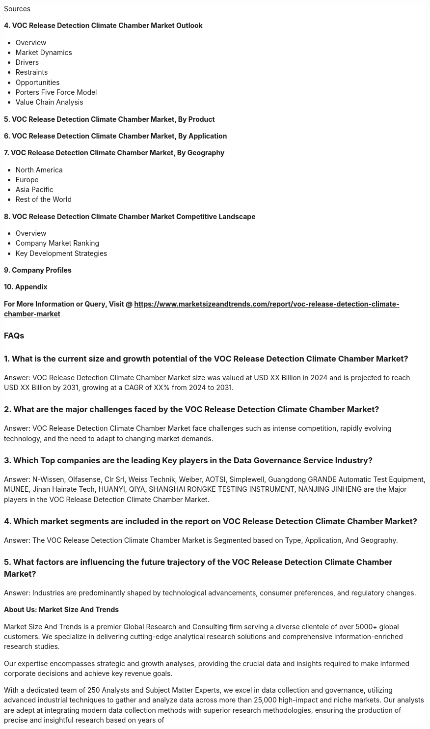 Sources</span></li></ul></div><div class="" data-test-id=""><p><strong><span class="">4. VOC Release Detection Climate Chamber Market Outlook</span></strong></p></div><div class="" data-test-id=""><ul><li><span class="">Overview</span></li><li><span class="">Market Dynamics</span></li><li><span class="">Drivers</span></li><li><span class="">Restraints</span></li><li><span class="">Opportunities</span></li><li><span class="">Porters Five Force Model</span></li><li><span class="">Value Chain Analysis</span></li></ul></div><div class="" data-test-id=""><p><strong><span class="">5. VOC Release Detection Climate Chamber Market, By Product</span></strong></p></div><div class="" data-test-id=""><p><strong><span class="">6. VOC Release Detection Climate Chamber Market, By Application</span></strong></p></div><div class="" data-test-id=""><p><strong><span class="">7. VOC Release Detection Climate Chamber Market, By Geography</span></strong></p></div><div class="" data-test-id=""><ul><li><span class="">North America</span></li><li><span class="">Europe</span></li><li><span class="">Asia Pacific</span></li><li><span class="">Rest of the World</span></li></ul></div><div class="" data-test-id=""><p><strong><span class="">8. VOC Release Detection Climate Chamber Market Competitive Landscape</span></strong></p></div><div class="" data-test-id=""><ul><li><span class="">Overview</span></li><li><span class="">Company Market Ranking</span></li><li><span class="">Key Development Strategies</span></li></ul></div><div class="" data-test-id=""><p><strong><span class="">9. Company Profiles</span></strong></p></div><div class="" data-test-id=""><p><strong><span class="">10. Appendix</span></strong></p></div><div class="" data-test-id=""><p><strong><span class="">For More Information or Query, Visit @ <a href="https://www.marketsizeandtrends.com/report/voc-release-detection-climate-chamber-market" target="_blank">https://www.marketsizeandtrends.com/report/voc-release-detection-climate-chamber-market</a></span></strong></p></div><div class="" data-test-id=""><div class="article-main__content" data-test-id="publishing-text-block"><h3><strong><span class="">FAQs</span></strong></h3></div><div class="article-main__content" data-test-id="publishing-text-block"><h3><span class="">1. What is the current size and growth potential of the VOC Release Detection Climate Chamber Market?</span></h3></div><div class="article-main__content" data-test-id="publishing-text-block"><p><span class="font-[700]">Answer</span><span class="">: VOC Release Detection Climate Chamber Market size was valued at USD XX Billion in 2024 and is projected to reach USD XX Billion by 2031, growing at a CAGR of XX% from 2024 to 2031.</span></p></div><div class="article-main__content" data-test-id="publishing-text-block"><h3><span class="">2. What are the major challenges faced by the VOC Release Detection Climate Chamber Market?</span></h3></div><div class="article-main__content" data-test-id="publishing-text-block"><p><span class="font-[700]">Answer</span><span class="">: VOC Release Detection Climate Chamber Market face challenges such as intense competition, rapidly evolving technology, and the need to adapt to changing market demands.</span></p></div><div class="article-main__content" data-test-id="publishing-text-block"><h3><span class="">3. Which Top companies are the leading Key players in the Data Governance Service Industry?</span></h3></div><div class="article-main__content" data-test-id="publishing-text-block"><p><span class="font-[700]">Answer</span><span class="">: N-Wissen, Olfasense, Clr Srl, Weiss Technik, Weiber, AOTSI, Simplewell, Guangdong GRANDE Automatic Test Equipment, MUNEE, Jinan Hainate Tech, HUANYI, QIYA, SHANGHAI RONGKE TESTING INSTRUMENT, NANJING JINHENG are the Major players in the VOC Release Detection Climate Chamber Market.</span></p></div><div class="article-main__content" data-test-id="publishing-text-block"><h3><span class="">4. Which market segments are included in the report on VOC Release Detection Climate Chamber Market?</span></h3></div><div class="article-main__content" data-test-id="publishing-text-block"><p><span class="font-[700]">Answer</span><span class="">: The VOC Release Detection Climate Chamber Market is Segmented based on Type, Application, And Geography.</span></p></div><div class="article-main__content" data-test-id="publishing-text-block"><h3><span class="">5. What factors are influencing the future trajectory of the VOC Release Detection Climate Chamber Market?</span></h3></div><div class="article-main__content" data-test-id="publishing-text-block"><p><span class="font-[700]">Answer:</span><span class="">&nbsp;Industries are predominantly shaped by technological advancements, consumer preferences, and regulatory changes.</span></p></div><p><strong><span class="">About Us: Market Size And Trends</span></strong></p></div><div class="" data-test-id=""><p><span class="">Market Size And Trends is a premier Global Research and Consulting firm serving a diverse clientele of over 5000+ global customers. We specialize in delivering cutting-edge analytical research solutions and comprehensive information-enriched research studies.</span></p></div><div class="" data-test-id=""><p><span class="">Our expertise encompasses strategic and growth analyses, providing the crucial data and insights required to make informed corporate decisions and achieve key revenue goals.</span></p></div><div class="" data-test-id=""><p><span class="">With a dedicated team of 250 Analysts and Subject Matter Experts, we excel in data collection and governance, utilizing advanced industrial techniques to gather and analyze data across more than 25,000 high-impact and niche markets. Our analysts are adept at integrating modern data collection methods with superior research methodologies, ensuring the production of precise and insightful research based on years of